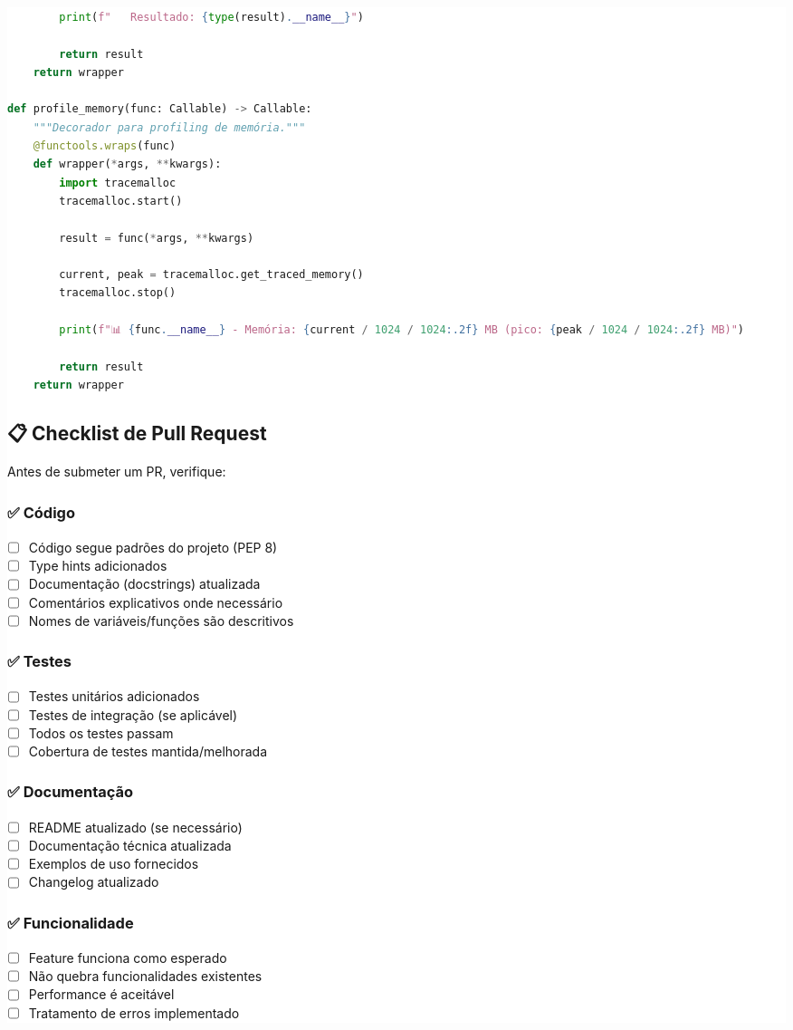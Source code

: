 ```python
        print(f"   Resultado: {type(result).__name__}")
        
        return result
    return wrapper

def profile_memory(func: Callable) -> Callable:
    """Decorador para profiling de memória."""
    @functools.wraps(func)
    def wrapper(*args, **kwargs):
        import tracemalloc
        tracemalloc.start()
        
        result = func(*args, **kwargs)
        
        current, peak = tracemalloc.get_traced_memory()
        tracemalloc.stop()
        
        print(f"📊 {func.__name__} - Memória: {current / 1024 / 1024:.2f} MB (pico: {peak / 1024 / 1024:.2f} MB)")
        
        return result
    return wrapper
```

## 📋 Checklist de Pull Request

Antes de submeter um PR, verifique:

### ✅ Código
- [ ] Código segue padrões do projeto (PEP 8)
- [ ] Type hints adicionados
- [ ] Documentação (docstrings) atualizada
- [ ] Comentários explicativos onde necessário
- [ ] Nomes de variáveis/funções são descritivos

### ✅ Testes
- [ ] Testes unitários adicionados
- [ ] Testes de integração (se aplicável)
- [ ] Todos os testes passam
- [ ] Cobertura de testes mantida/melhorada

### ✅ Documentação
- [ ] README atualizado (se necessário)
- [ ] Documentação técnica atualizada
- [ ] Exemplos de uso fornecidos
- [ ] Changelog atualizado

### ✅ Funcionalidade
- [ ] Feature funciona como esperado
- [ ] Não quebra funcionalidades existentes
- [ ] Performance é aceitável
- [ ] Tratamento de erros implementado
